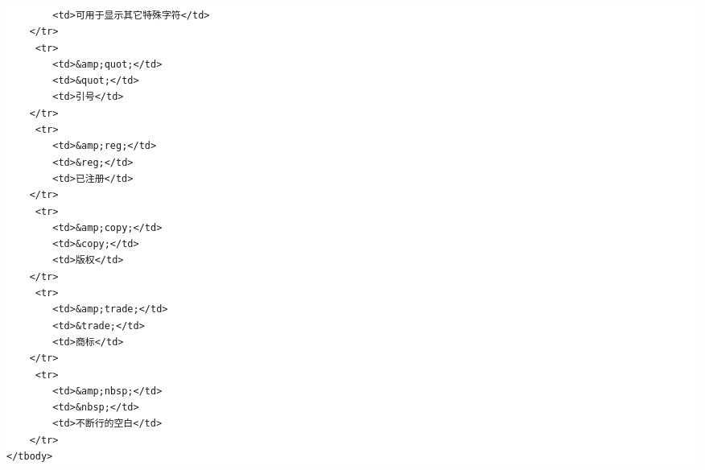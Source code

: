             <td>可用于显示其它特殊字符</td>
        </tr>
         <tr>
            <td>&amp;quot;</td>
            <td>&quot;</td>
            <td>引号</td>
        </tr>
         <tr>
            <td>&amp;reg;</td>
            <td>&reg;</td>
            <td>已注册</td>
        </tr>
         <tr>
            <td>&amp;copy;</td>
            <td>&copy;</td>
            <td>版权</td>
        </tr>
         <tr>
            <td>&amp;trade;</td>
            <td>&trade;</td>
            <td>商标</td>
        </tr>
         <tr>
            <td>&amp;nbsp;</td>
            <td>&nbsp;</td>
            <td>不断行的空白</td>
        </tr>
    </tbody>
</table>


